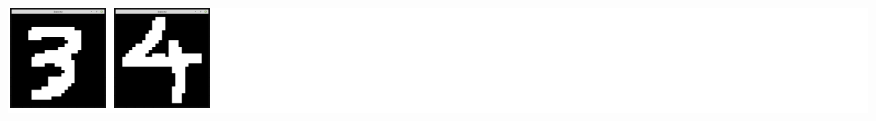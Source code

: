 <img width="100" height="100" src="images/mnist_drawing_3.png">
<img width="100" height="100" src="images/mnist_drawing_4.png">